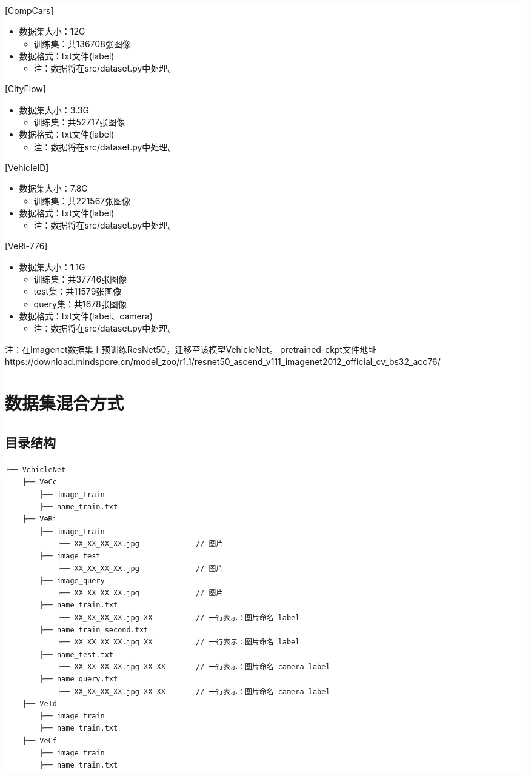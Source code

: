 [CompCars]

- 数据集大小：12G
    - 训练集：共136708张图像
- 数据格式：txt文件(label)
    - 注：数据将在src/dataset.py中处理。

[CityFlow]

- 数据集大小：3.3G
    - 训练集：共52717张图像
- 数据格式：txt文件(label)
    - 注：数据将在src/dataset.py中处理。

[VehicleID]

- 数据集大小：7.8G
    - 训练集：共221567张图像
- 数据格式：txt文件(label)
    - 注：数据将在src/dataset.py中处理。

[VeRi-776]

- 数据集大小：1.1G
    - 训练集：共37746张图像
    - test集：共11579张图像
    - query集：共1678张图像
- 数据格式：txt文件(label、camera)
    - 注：数据将在src/dataset.py中处理。

注：在Imagenet数据集上预训练ResNet50，迁移至该模型VehicleNet。
pretrained-ckpt文件地址https://download.mindspore.cn/model_zoo/r1.1/resnet50_ascend_v111_imagenet2012_official_cv_bs32_acc76/

# 数据集混合方式

## 目录结构

```bash
├── VehicleNet
    ├── VeCc
        ├── image_train
        ├── name_train.txt
    ├── VeRi
        ├── image_train
            ├── XX_XX_XX_XX.jpg             // 图片
        ├── image_test
            ├── XX_XX_XX_XX.jpg             // 图片
        ├── image_query
            ├── XX_XX_XX_XX.jpg             // 图片
        ├── name_train.txt
            ├── XX_XX_XX_XX.jpg XX          // 一行表示：图片命名 label
        ├── name_train_second.txt
            ├── XX_XX_XX_XX.jpg XX          // 一行表示：图片命名 label
        ├── name_test.txt
            ├── XX_XX_XX_XX.jpg XX XX       // 一行表示：图片命名 camera label
        ├── name_query.txt
            ├── XX_XX_XX_XX.jpg XX XX       // 一行表示：图片命名 camera label
    ├── VeId
        ├── image_train
        ├── name_train.txt
    ├── VeCf
        ├── image_train
        ├── name_train.txt
```
